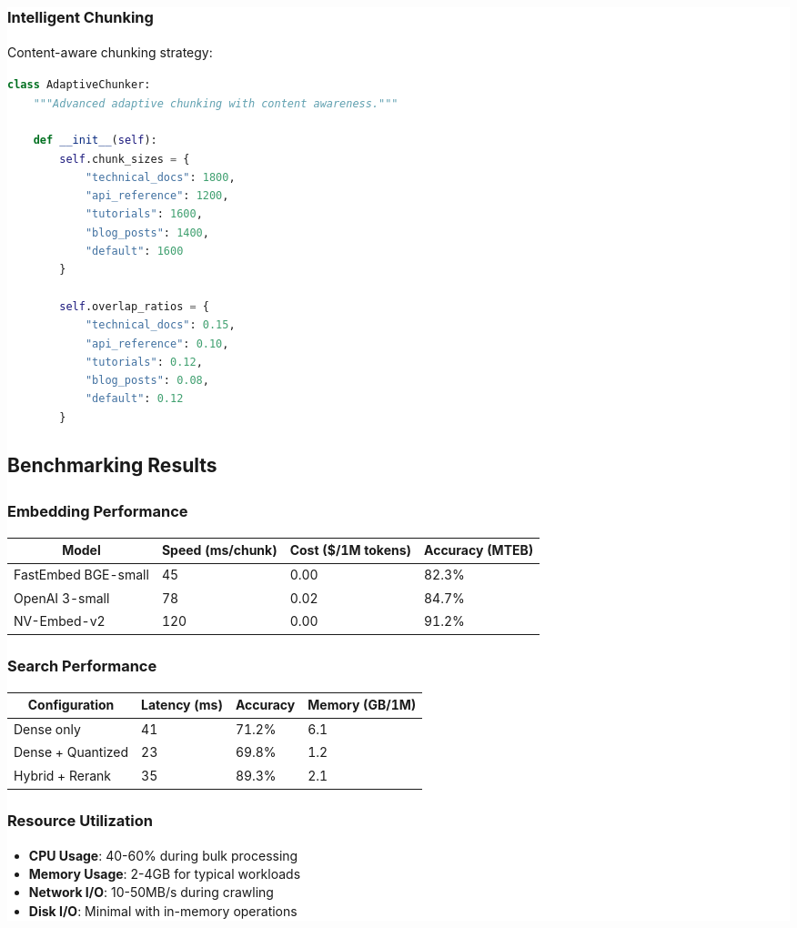 ### Intelligent Chunking

Content-aware chunking strategy:

```python
class AdaptiveChunker:
    """Advanced adaptive chunking with content awareness."""
    
    def __init__(self):
        self.chunk_sizes = {
            "technical_docs": 1800,
            "api_reference": 1200,
            "tutorials": 1600,
            "blog_posts": 1400,
            "default": 1600
        }
        
        self.overlap_ratios = {
            "technical_docs": 0.15,
            "api_reference": 0.10,
            "tutorials": 0.12,
            "blog_posts": 0.08,
            "default": 0.12
        }
```

## Benchmarking Results

### Embedding Performance

| Model | Speed (ms/chunk) | Cost ($/1M tokens) | Accuracy (MTEB) |
|-------|------------------|-------------------|-----------------|
| FastEmbed BGE-small | 45 | 0.00 | 82.3% |
| OpenAI 3-small | 78 | 0.02 | 84.7% |
| NV-Embed-v2 | 120 | 0.00 | 91.2% |

### Search Performance

| Configuration | Latency (ms) | Accuracy | Memory (GB/1M) |
|--------------|--------------|----------|----------------|
| Dense only | 41 | 71.2% | 6.1 |
| Dense + Quantized | 23 | 69.8% | 1.2 |
| Hybrid + Rerank | 35 | 89.3% | 2.1 |

### Resource Utilization

- **CPU Usage**: 40-60% during bulk processing
- **Memory Usage**: 2-4GB for typical workloads
- **Network I/O**: 10-50MB/s during crawling
- **Disk I/O**: Minimal with in-memory operations
